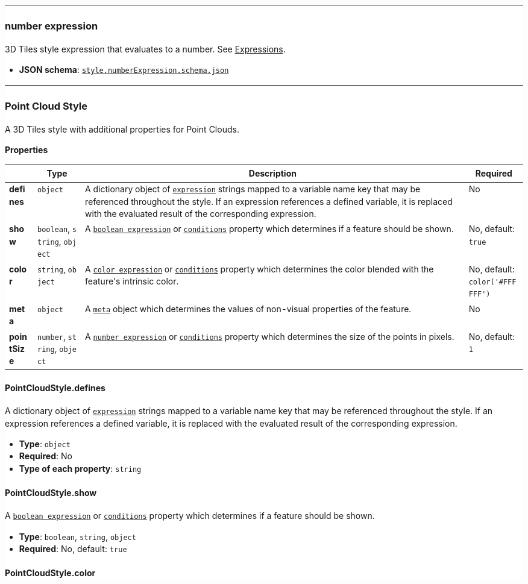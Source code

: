 

---------------------------------------
<a name="reference-number-expression"></a>

### number expression

3D Tiles style expression that evaluates to a number. See [Expressions](/specification/Styling/README.md#expressions).

* **JSON schema**: [`style.numberExpression.schema.json`](../schema/Styling/style.numberExpression.schema.json)



---------------------------------------
<a name="reference-point-cloud-style"></a>

### Point Cloud Style

A 3D Tiles style with additional properties for Point Clouds.

**Properties**

|   |Type|Description|Required|
|---|----|-----------|--------|
|**defines**|`object`|A dictionary object of [`expression`](#reference-expression) strings mapped to a variable name key that may be referenced throughout the style. If an expression references a defined variable, it is replaced with the evaluated result of the corresponding expression.|No|
|**show**|`boolean`, `string`, `object`|A [`boolean expression`](#reference-boolean-expression) or [`conditions`](#reference-conditions) property which determines if a feature should be shown.|No, default: `true`|
|**color**|`string`, `object`|A [`color expression`](#reference-color-expression) or [`conditions`](#reference-conditions) property which determines the color blended with the feature's intrinsic color.|No, default: `color('#FFFFFF')`|
|**meta**|`object`|A [`meta`](#reference-meta) object which determines the values of non-visual properties of the feature.|No|
|**pointSize**|`number`, `string`, `object`|A [`number expression`](#reference-number-expression) or [`conditions`](#reference-conditions) property which determines the size of the points in pixels.|No, default: `1`|


#### PointCloudStyle.defines

A dictionary object of [`expression`](#reference-expression) strings mapped to a variable name key that may be referenced throughout the style. If an expression references a defined variable, it is replaced with the evaluated result of the corresponding expression.

* **Type**: `object`
* **Required**: No
* **Type of each property**: `string`


#### PointCloudStyle.show

A [`boolean expression`](#reference-boolean-expression) or [`conditions`](#reference-conditions) property which determines if a feature should be shown.

* **Type**: `boolean`, `string`, `object`
* **Required**: No, default: `true`


#### PointCloudStyle.color
